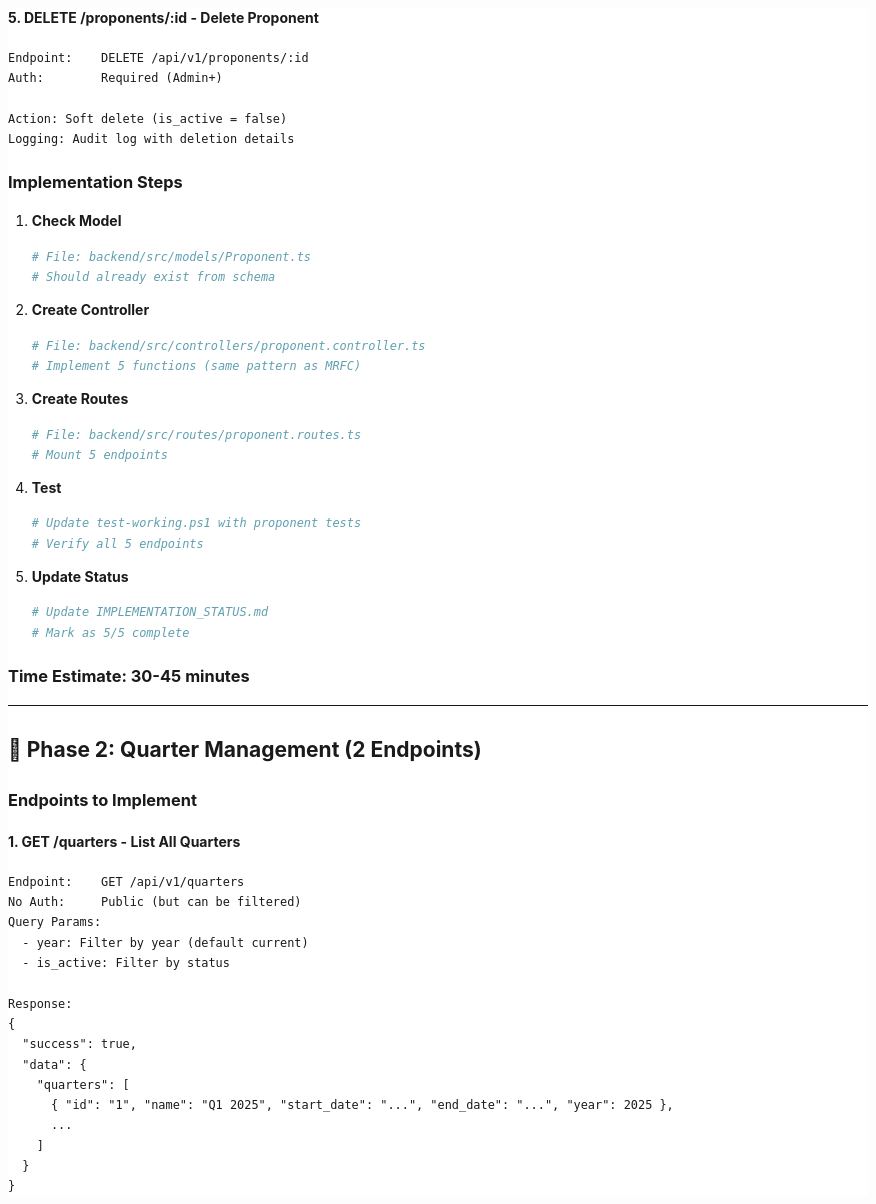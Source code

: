 #### 5. **DELETE /proponents/:id** - Delete Proponent
```
Endpoint:    DELETE /api/v1/proponents/:id
Auth:        Required (Admin+)

Action: Soft delete (is_active = false)
Logging: Audit log with deletion details
```

### Implementation Steps

1. **Check Model**
   ```bash
   # File: backend/src/models/Proponent.ts
   # Should already exist from schema
   ```

2. **Create Controller**
   ```bash
   # File: backend/src/controllers/proponent.controller.ts
   # Implement 5 functions (same pattern as MRFC)
   ```

3. **Create Routes**
   ```bash
   # File: backend/src/routes/proponent.routes.ts
   # Mount 5 endpoints
   ```

4. **Test**
   ```bash
   # Update test-working.ps1 with proponent tests
   # Verify all 5 endpoints
   ```

5. **Update Status**
   ```bash
   # Update IMPLEMENTATION_STATUS.md
   # Mark as 5/5 complete
   ```

### Time Estimate: 30-45 minutes

---

## 📅 Phase 2: Quarter Management (2 Endpoints)

### Endpoints to Implement

#### 1. **GET /quarters** - List All Quarters
```
Endpoint:    GET /api/v1/quarters
No Auth:     Public (but can be filtered)
Query Params:
  - year: Filter by year (default current)
  - is_active: Filter by status

Response:
{
  "success": true,
  "data": {
    "quarters": [
      { "id": "1", "name": "Q1 2025", "start_date": "...", "end_date": "...", "year": 2025 },
      ...
    ]
  }
}
```